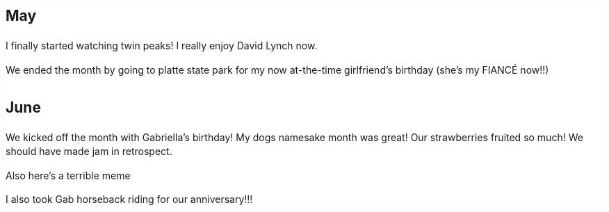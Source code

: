 ## May

I finally started watching twin peaks! I really enjoy David Lynch now. 

<midwest-grid>
  <midwest-image width="1024" height="568" preload="/assets/img/goodbye-2021/may/0-thumb.jpg" alt="...">
      <source srcset="/assets/img/goodbye-2021/may/0.jpg" type="image/jpeg" />
      <source srcset="/assets/img//goodbye-2021/may/0.webp" type="image/webp" />
  </midwest-image>
  <midwest-image width="1024" height="568" preload="/assets/img/goodbye-2021/may/1-thumb.jpg" alt="...">
      <source srcset="/assets/img/goodbye-2021/may/1.jpg" type="image/jpeg" />
      <source srcset="/assets/img//goodbye-2021/may/1.webp" type="image/webp" />
  </midwest-image>
</midwest-grid>

We ended the month by going to platte state park for my now at-the-time girlfriend’s birthday (she’s my FIANCÉ now!!) 

<midwest-image width="1024" height="568" preload="/assets/img/goodbye-2021/may/3-thumb.jpg" alt="...">
    <source srcset="/assets/img/goodbye-2021/may/3.jpg" type="image/jpeg" />
    <source srcset="/assets/img//goodbye-2021/may/3.webp" type="image/webp" />
</midwest-image>

## June

We kicked off the month with Gabriella’s birthday! My dogs namesake month was great! Our strawberries fruited so much! We should have made jam in retrospect. 

<midwest-grid>
  <midwest-image width="768" height="1024" preload="/assets/img/goodbye-2021/jun/0-thumb.jpg" alt="...">
      <source srcset="/assets/img/goodbye-2021/jun/0.jpg" type="image/jpeg" />
      <source srcset="/assets/img//goodbye-2021/jun/0.webp" type="image/webp" />
  </midwest-image>

  <midwest-image width="768" height="1024" preload="/assets/img/goodbye-2021/jun/1-thumb.jpg" alt="...">
      <source srcset="/assets/img/goodbye-2021/jun/1.jpg" type="image/jpeg" />
      <source srcset="/assets/img//goodbye-2021/jun/1.webp" type="image/webp" />
  </midwest-image>
</midwest-grid>

Also here’s a terrible meme

<midwest-image width="787" height="436" preload="/assets/img/goodbye-2021/jun/2-thumb.jpg" alt="...">
    <source srcset="/assets/img/goodbye-2021/jun/2.jpg" type="image/jpeg" />
    <source srcset="/assets/img//goodbye-2021/jun/2.webp" type="image/webp" />
</midwest-image>

I also took Gab horseback riding for our anniversary!!! 

